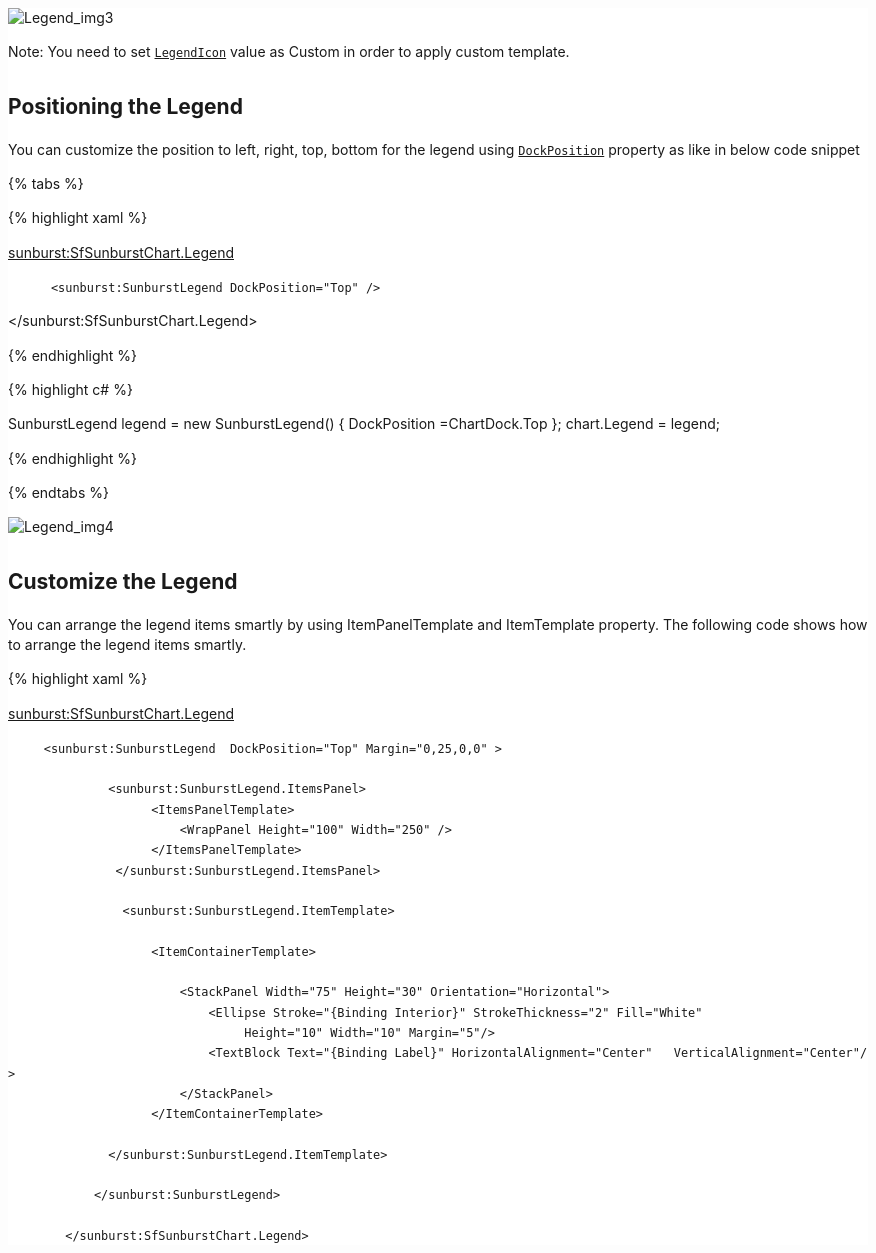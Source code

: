 ![Legend_img3](Legend_images/Legend_img3.jpeg)


Note: You need to set [`LegendIcon`](https://help.syncfusion.com/cr/wpf/Syncfusion.UI.Xaml.SunburstChart.SunburstLegendIcon.html) value as Custom in order to apply custom template.

## Positioning the Legend

You can customize the position to left, right, top, bottom for the legend using [`DockPosition`](https://help.syncfusion.com/cr/wpf/Syncfusion.UI.Xaml.SunburstChart.SunburstLegend.html#Syncfusion_UI_Xaml_SunburstChart_SunburstLegend_DockPosition) property as like in below code snippet

{% tabs %}

{% highlight xaml %}

<sunburst:SfSunburstChart.Legend>
                
          <sunburst:SunburstLegend DockPosition="Top" />
                
 </sunburst:SfSunburstChart.Legend>

{% endhighlight %}

{% highlight c# %}

SunburstLegend legend = new SunburstLegend()
{
       DockPosition =ChartDock.Top
};
chart.Legend = legend;

{% endhighlight %}

{% endtabs %}


![Legend_img4](Legend_images/Legend_img4.jpeg)


## Customize the Legend

You can arrange the legend items smartly by using ItemPanelTemplate and ItemTemplate property. The following code shows how to arrange the legend items smartly. 

{% highlight xaml %}

<sunburst:SfSunburstChart.Legend>

         <sunburst:SunburstLegend  DockPosition="Top" Margin="0,25,0,0" >
                    
                  <sunburst:SunburstLegend.ItemsPanel>
                        <ItemsPanelTemplate>
                            <WrapPanel Height="100" Width="250" />
                        </ItemsPanelTemplate>
                   </sunburst:SunburstLegend.ItemsPanel>

                    <sunburst:SunburstLegend.ItemTemplate>

                        <ItemContainerTemplate>

                            <StackPanel Width="75" Height="30" Orientation="Horizontal">
                                <Ellipse Stroke="{Binding Interior}" StrokeThickness="2" Fill="White"
                                     Height="10" Width="10" Margin="5"/>
                                <TextBlock Text="{Binding Label}" HorizontalAlignment="Center"   VerticalAlignment="Center"/>
                            </StackPanel>
                        </ItemContainerTemplate>

                  </sunburst:SunburstLegend.ItemTemplate>
                    
                </sunburst:SunburstLegend>

            </sunburst:SfSunburstChart.Legend>
